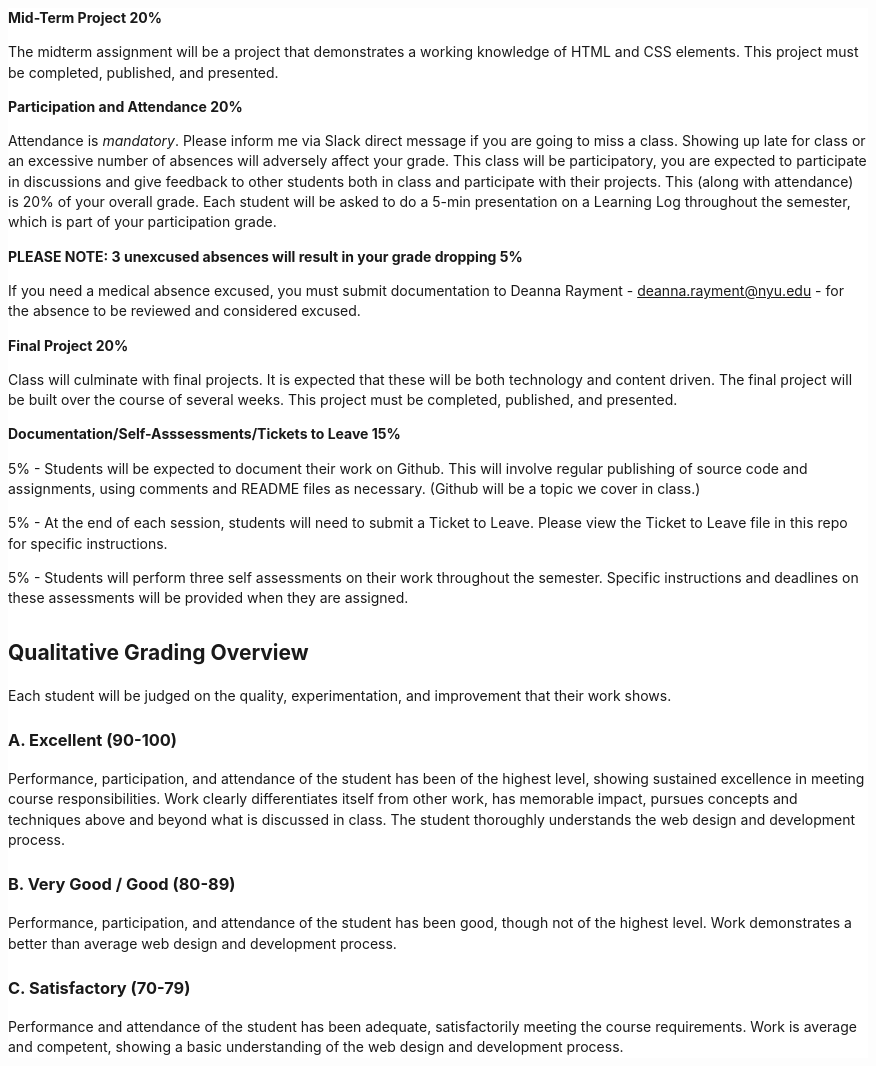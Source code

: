 
**Mid-Term Project 20%**

The midterm assignment will be a project that demonstrates a working knowledge of HTML and CSS elements. This project must be completed, published, and presented.

**Participation and Attendance 20%**

Attendance is *mandatory*. Please inform me via Slack direct message if you are going to miss a class. Showing up late for class or an excessive number of absences will adversely affect your grade. This class will be participatory, you are expected to participate in discussions and give feedback to other students both in class and participate with their projects. This (along with attendance) is 20% of your overall grade. Each student will be asked to do a 5-min presentation on a Learning Log throughout the semester, which is part of your participation grade.

**PLEASE NOTE: 3 unexcused absences will result in your grade dropping 5%**

If you need a medical absence excused, you must submit documentation to Deanna Rayment - deanna.rayment@nyu.edu - for the absence to be reviewed and considered excused.

**Final Project 20%**

Class will culminate with final projects. It is expected that these will be both technology and content driven. The final project will be built over the course of several weeks. This project must be completed, published, and presented.

**Documentation/Self-Asssessments/Tickets to Leave 15%**

5% - Students will be expected to document their work on Github. This will involve regular publishing of source code and assignments, using comments and README files as necessary. (Github will be a topic we cover in class.)

5% - At the end of each session, students will need to submit a Ticket to Leave. Please view the Ticket to Leave file in this repo for specific instructions.

5% - Students will perform three self assessments on their work throughout the semester. Specific instructions and deadlines on these assessments will be provided when they are assigned.

## Qualitative Grading Overview

Each student will be judged on the quality, experimentation, and improvement that their work shows.

### A. Excellent (90-100)

Performance, participation, and attendance of the student has been of the highest level, showing sustained excellence in meeting course responsibilities. Work clearly differentiates itself from other work, has memorable impact, pursues concepts and techniques above and beyond what is discussed in class. The student thoroughly understands the web design and development process.

### B. Very Good / Good (80-89)

Performance, participation, and attendance of the student has been good, though not of the highest level. Work demonstrates a better than average web design and development process.

### C. Satisfactory (70-79)

Performance and attendance of the student has been adequate, satisfactorily meeting the course requirements. Work is average and competent, showing a basic understanding of the web design and development process.
